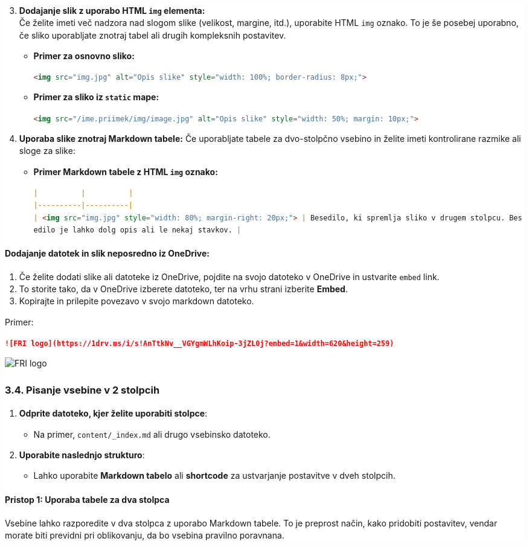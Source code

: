 3. **Dodajanje slik z uporabo HTML `img` elementa:**  
   Če želite imeti več nadzora nad slogom slike (velikost, margine, itd.), uporabite HTML `img` oznako. To je še posebej uporabno, če sliko uporabljate znotraj tabel ali drugih kompleksnih postavitev.

   - **Primer za osnovno sliko:**
     ```html
     <img src="img.jpg" alt="Opis slike" style="width: 100%; border-radius: 8px;">
     ```
   - **Primer za sliko iz `static` mape:**
     ```html
     <img src="/ime.priimek/img/image.jpg" alt="Opis slike" style="width: 50%; margin: 10px;">
     ```

4. **Uporaba slike znotraj Markdown tabele:**
   Če uporabljate tabele za dvo-stolpčno vsebino in želite imeti kontrolirane razmike ali sloge za slike:

   - **Primer Markdown tabele z HTML `img` oznako:**
     ```markdown
     |          |          |
     |----------|----------|
     | <img src="img.jpg" style="width: 80%; margin-right: 20px;"> | Besedilo, ki spremlja sliko v drugem stolpcu. Besedilo je lahko dolg opis ali le nekaj stavkov. |
     ```


#### Dodajanje datotek in slik neposredno iz OneDrive:

1. Če želite dodati slike ali datoteke iz OneDrive, pojdite na svojo datoteko v OneDrive in ustvarite `embed` link.
2. To storite tako, da v OneDrive izberete datoteko, ter na vrhu strani izberite **Embed**.
3. Kopirajte in prilepite povezavo v svojo markdown datoteko.

Primer:

```markdown
![FRI logo](https://1drv.ms/i/s!AnTtkNv__VGYgmWLhKoip-3jZL0j?embed=1&width=620&height=259)
```

![FRI logo](https://1drv.ms/i/s!AnTtkNv__VGYgmWLhKoip-3jZL0j?embed=1&width=620&height=259)

### 3.4. Pisanje vsebine v 2 stolpcih

1. **Odprite datoteko, kjer želite uporabiti stolpce**:

   - Na primer, `content/_index.md` ali drugo vsebinsko datoteko.

2. **Uporabite naslednjo strukturo**:

   - Lahko uporabite **Markdown tabelo** ali **shortcode** za ustvarjanje postavitve v dveh stolpcih.

#### Pristop 1: Uporaba tabele za dva stolpca

   Vsebine lahko razporedite v dva stolpca z uporabo Markdown tabele. To je preprost način, kako pridobiti postavitev, vendar morate biti previdni pri oblikovanju, da bo vsebina pravilno poravnana.
